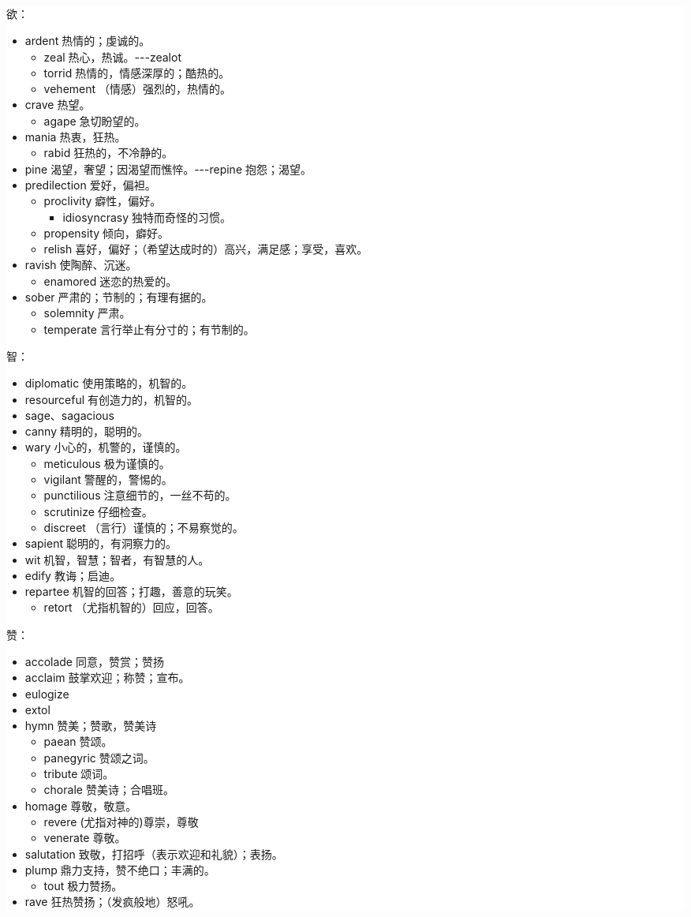 欲：

- ardent 热情的；虔诚的。
    - zeal 热心，热诚。---zealot
    - torrid 热情的，情感深厚的；酷热的。
    - vehement （情感）强烈的，热情的。
- crave 热望。
    - agape 急切盼望的。
- mania 热衷，狂热。
    - rabid 狂热的，不冷静的。
- pine 渴望，奢望；因渴望而憔悴。---repine 抱怨；渴望。
- predilection 爱好，偏袒。
    - proclivity 癖性，偏好。
        - idiosyncrasy 独特而奇怪的习惯。
    - propensity 倾向，癖好。
    - relish 喜好，偏好；（希望达成时的）高兴，满足感；享受，喜欢。
- ravish 使陶醉、沉迷。
    - enamored 迷恋的热爱的。
- sober 严肃的；节制的；有理有据的。
    - solemnity 严肃。
    - temperate 言行举止有分寸的；有节制的。

智：

- diplomatic 使用策略的，机智的。
- resourceful 有创造力的，机智的。
- sage、sagacious
- canny 精明的，聪明的。
- wary 小心的，机警的，谨慎的。
    - meticulous 极为谨慎的。
    - vigilant 警醒的，警惕的。
    - punctilious 注意细节的，一丝不苟的。
    - scrutinize 仔细检查。
    - discreet （言行）谨慎的；不易察觉的。
- sapient 聪明的，有洞察力的。
- wit 机智，智慧；智者，有智慧的人。
- edify 教诲；启迪。
- repartee 机智的回答；打趣，善意的玩笑。
    - retort （尤指机智的）回应，回答。

赞：

- accolade 同意，赞赏；赞扬
- acclaim 鼓掌欢迎；称赞；宣布。
- eulogize
- extol
- hymn 赞美；赞歌，赞美诗
    - paean 赞颂。
    - panegyric 赞颂之词。
    - tribute 颂词。
    - chorale 赞美诗；合唱班。
- homage 尊敬，敬意。
    - revere (尤指对神的)尊崇，尊敬
    - venerate 尊敬。
- salutation 致敬，打招呼（表示欢迎和礼貌）；表扬。
- plump 鼎力支持，赞不绝口；丰满的。
    - tout 极力赞扬。
- rave 狂热赞扬；（发疯般地）怒吼。
